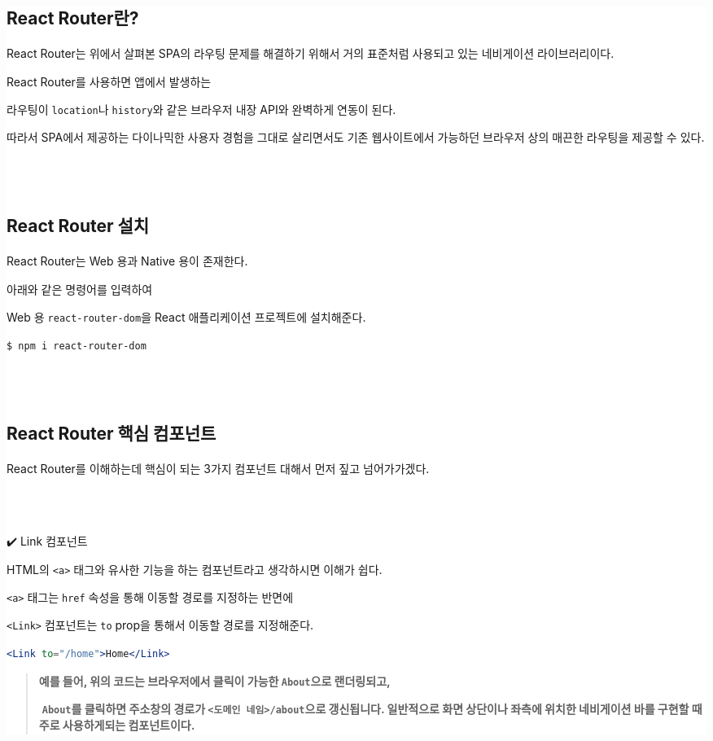 
## React Router란?

React Router는 위에서 살펴본 SPA의 라우팅 문제를 해결하기 위해서 거의 표준처럼 사용되고 있는 네비게이션 라이브러리이다.

React Router를 사용하면 앱에서 발생하는 

라우팅이 `location`나 `history`와 같은 브라우저 내장 API와 완벽하게 연동이 된다.

따라서 SPA에서 제공하는 다이나믹한 사용자 경험을 그대로 살리면서도 기존 웹사이트에서 가능하던 브라우저 상의 매끈한 라우팅을 제공할 수 있다. 




<br>
<br>


## React Router 설치

React Router는 Web 용과 Native 용이 존재한다. 

아래와 같은 명령어를 입력하여

 Web 용 `react-router-dom`을 React 애플리케이션 프로젝트에 설치해준다.

`$ npm i react-router-dom`


<br>
<br>


## React Router 핵심 컴포넌트

React Router를 이해하는데 핵심이 되는 3가지 컴포넌트 대해서 먼저 짚고 넘어가가겠다.


<br>
<br>


✔️ Link 컴포넌트

HTML의 `<a>` 태그와 유사한 기능을 하는 컴포넌트라고 생각하시면 이해가 쉽다. 

`<a>` 태그는 `href` 속성을 통해 이동할 경로를 지정하는 반면에

`<Link>` 컴포넌트는 `to` prop을 통해서 이동할 경로를 지정해준다.

```jsx
<Link to="/home">Home</Link>
```

> **예를 들어, 위의 코드는 브라우저에서 클릭이 가능한 `About`으로 랜더링되고,**
> 
> 
>  **`About`를 클릭하면 주소창의 경로가 `<도메인 네임>/about`으로 갱신됩니다. 일반적으로 화면 상단이나 좌측에 위치한 네비게이션 바를 구현할 때 주로 사용하게되는 컴포넌트이다.** 
> 

